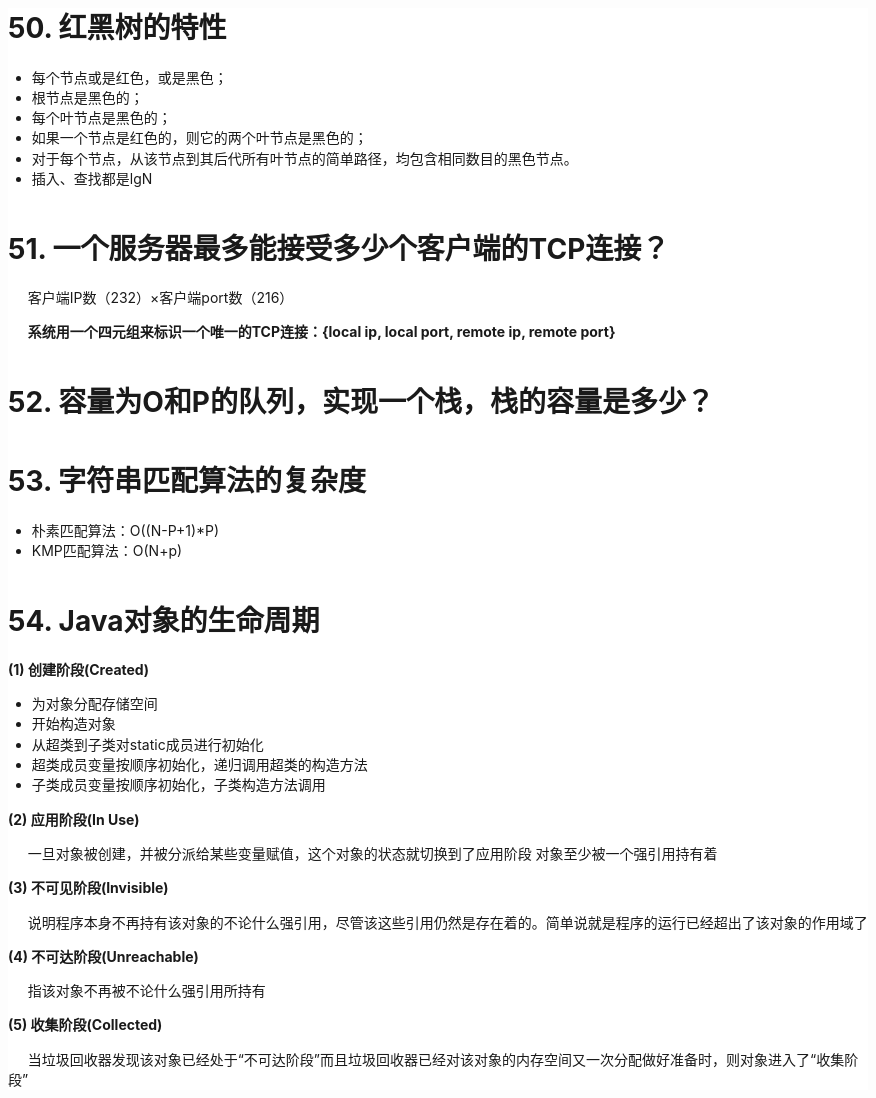 # 50.	红黑树的特性
- 	每个节点或是红色，或是黑色；
- 	根节点是黑色的；
- 	每个叶节点是黑色的；
- 	如果一个节点是红色的，则它的两个叶节点是黑色的；
- 	对于每个节点，从该节点到其后代所有叶节点的简单路径，均包含相同数目的黑色节点。
- 	插入、查找都是lgN

# 51.	一个服务器最多能接受多少个客户端的TCP连接？
&nbsp;&nbsp;&nbsp;&nbsp;
客户端IP数（232）×客户端port数（216）  

&nbsp;&nbsp;&nbsp;&nbsp;
**系统用一个四元组来标识一个唯一的TCP连接：{local ip, local port, remote ip, remote port}**

# 52.	容量为O和P的队列，实现一个栈，栈的容量是多少？

# 53.	字符串匹配算法的复杂度
- 	朴素匹配算法：O((N-P+1)*P)
- 	KMP匹配算法：O(N+p)

# 54.	Java对象的生命周期
**(1)	创建阶段(Created)**
- 为对象分配存储空间
- 开始构造对象
- 从超类到子类对static成员进行初始化
- 超类成员变量按顺序初始化，递归调用超类的构造方法
- 子类成员变量按顺序初始化，子类构造方法调用

**(2)	应用阶段(In Use)**  

&nbsp;&nbsp;&nbsp;&nbsp;
一旦对象被创建，并被分派给某些变量赋值，这个对象的状态就切换到了应用阶段
对象至少被一个强引用持有着

**(3)	不可见阶段(Invisible)**  

&nbsp;&nbsp;&nbsp;&nbsp;
说明程序本身不再持有该对象的不论什么强引用，尽管该这些引用仍然是存在着的。简单说就是程序的运行已经超出了该对象的作用域了

**(4)	不可达阶段(Unreachable)**

&nbsp;&nbsp;&nbsp;&nbsp;
指该对象不再被不论什么强引用所持有

**(5)	收集阶段(Collected)**

&nbsp;&nbsp;&nbsp;&nbsp;
	当垃圾回收器发现该对象已经处于“不可达阶段”而且垃圾回收器已经对该对象的内存空间又一次分配做好准备时，则对象进入了“收集阶段”
	